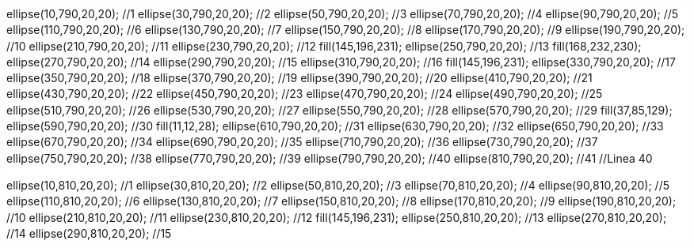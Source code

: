  ellipse(10,790,20,20);  //1
  ellipse(30,790,20,20);  //2
  ellipse(50,790,20,20);  //3
  ellipse(70,790,20,20);  //4
  ellipse(90,790,20,20);  //5
  ellipse(110,790,20,20); //6
  ellipse(130,790,20,20); //7
  ellipse(150,790,20,20); //8
  ellipse(170,790,20,20); //9
  ellipse(190,790,20,20); //10
  ellipse(210,790,20,20); //11
  ellipse(230,790,20,20); //12
  fill(145,196,231);
  ellipse(250,790,20,20); //13
  fill(168,232,230);
  ellipse(270,790,20,20); //14
  ellipse(290,790,20,20); //15
  ellipse(310,790,20,20); //16
  fill(145,196,231);
  ellipse(330,790,20,20); //17
  ellipse(350,790,20,20); //18
  ellipse(370,790,20,20); //19
  ellipse(390,790,20,20); //20
  ellipse(410,790,20,20); //21
  ellipse(430,790,20,20); //22
  ellipse(450,790,20,20); //23
  ellipse(470,790,20,20); //24
  ellipse(490,790,20,20); //25
  ellipse(510,790,20,20); //26
  ellipse(530,790,20,20); //27
  ellipse(550,790,20,20); //28
  ellipse(570,790,20,20); //29
  fill(37,85,129);
  ellipse(590,790,20,20); //30
  fill(11,12,28);
  ellipse(610,790,20,20); //31
  ellipse(630,790,20,20); //32
  ellipse(650,790,20,20); //33
  ellipse(670,790,20,20); //34
  ellipse(690,790,20,20); //35
  ellipse(710,790,20,20); //36
  ellipse(730,790,20,20); //37
  ellipse(750,790,20,20); //38
  ellipse(770,790,20,20); //39
  ellipse(790,790,20,20); //40
  ellipse(810,790,20,20); //41
   //Linea 40
   
  ellipse(10,810,20,20);  //1
  ellipse(30,810,20,20);  //2
  ellipse(50,810,20,20);  //3
  ellipse(70,810,20,20);  //4
  ellipse(90,810,20,20);  //5
  ellipse(110,810,20,20); //6
  ellipse(130,810,20,20); //7
  ellipse(150,810,20,20); //8
  ellipse(170,810,20,20); //9
  ellipse(190,810,20,20); //10
  ellipse(210,810,20,20); //11
  ellipse(230,810,20,20); //12
  fill(145,196,231);
  ellipse(250,810,20,20); //13
  ellipse(270,810,20,20); //14
  ellipse(290,810,20,20); //15